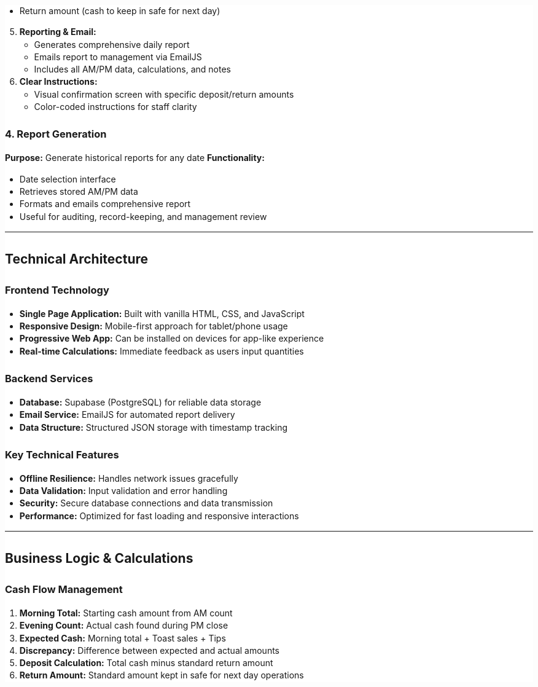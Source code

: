    - Return amount (cash to keep in safe for next day)
5. **Reporting & Email:**
   - Generates comprehensive daily report
   - Emails report to management via EmailJS
   - Includes all AM/PM data, calculations, and notes
6. **Clear Instructions:**
   - Visual confirmation screen with specific deposit/return amounts
   - Color-coded instructions for staff clarity

### **4. Report Generation**
**Purpose:** Generate historical reports for any date
**Functionality:**
- Date selection interface
- Retrieves stored AM/PM data
- Formats and emails comprehensive report
- Useful for auditing, record-keeping, and management review

---

## Technical Architecture

### **Frontend Technology**
- **Single Page Application:** Built with vanilla HTML, CSS, and JavaScript
- **Responsive Design:** Mobile-first approach for tablet/phone usage
- **Progressive Web App:** Can be installed on devices for app-like experience
- **Real-time Calculations:** Immediate feedback as users input quantities

### **Backend Services**
- **Database:** Supabase (PostgreSQL) for reliable data storage
- **Email Service:** EmailJS for automated report delivery
- **Data Structure:** Structured JSON storage with timestamp tracking

### **Key Technical Features**
- **Offline Resilience:** Handles network issues gracefully
- **Data Validation:** Input validation and error handling
- **Security:** Secure database connections and data transmission
- **Performance:** Optimized for fast loading and responsive interactions

---

## Business Logic & Calculations

### **Cash Flow Management**
1. **Morning Total:** Starting cash amount from AM count
2. **Evening Count:** Actual cash found during PM close
3. **Expected Cash:** Morning total + Toast sales + Tips
4. **Discrepancy:** Difference between expected and actual amounts
5. **Deposit Calculation:** Total cash minus standard return amount
6. **Return Amount:** Standard amount kept in safe for next day operations
